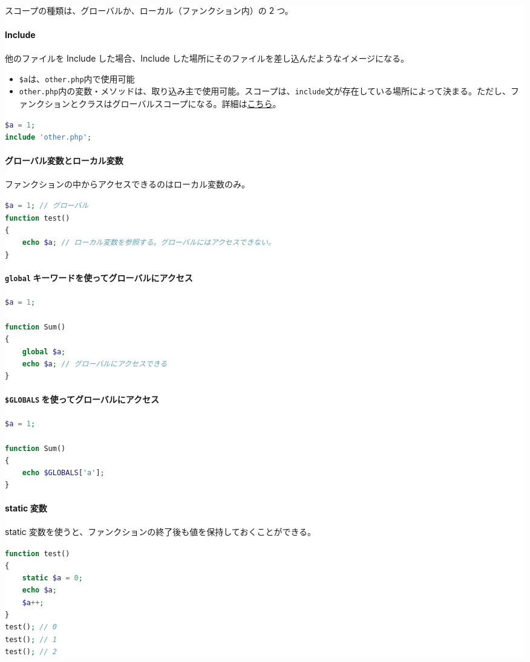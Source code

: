 スコープの種類は、グローバルか、ローカル（ファンクション内）の 2 つ。

#### Include

他のファイルを Include した場合、Include した場所にそのファイルを差し込んだようなイメージになる。

- `$a`は、`other.php`内で使用可能
- `other.php`内の変数・メソッドは、取り込み主で使用可能。スコープは、`include`文が存在している場所によって決まる。ただし、ファンクションとクラスはグローバルスコープになる。詳細は[こちら](http://php.net/manual/ja/function.include.php)。

```php
$a = 1;
include 'other.php';
```

#### グローバル変数とローカル変数

ファンクションの中からアクセスできるのはローカル変数のみ。

```php
$a = 1; // グローバル
function test()
{
    echo $a; // ローカル変数を参照する。グローバルにはアクセスできない。
}
```

#### `global` キーワードを使ってグローバルにアクセス

```php
$a = 1;

function Sum()
{
    global $a;
    echo $a; // グローバルにアクセスできる
}
```

#### `$GLOBALS` を使ってグローバルにアクセス

```php
$a = 1;

function Sum()
{
    echo $GLOBALS['a'];
}
```

#### static 変数

static 変数を使うと、ファンクションの終了後も値を保持しておくことができる。

```php
function test()
{
    static $a = 0;
    echo $a;
    $a++;
}
test(); // 0
test(); // 1
test(); // 2
```
